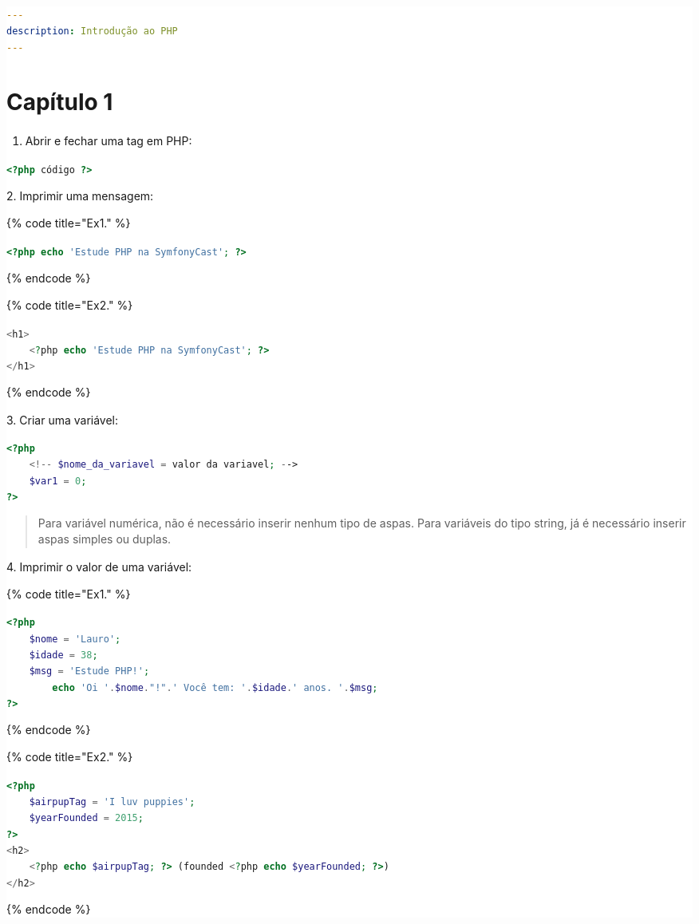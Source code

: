 ```yaml
---
description: Introdução ao PHP
---
```


# Capítulo 1

1. Abrir e fechar uma tag em PHP:

```php
<?php código ?>
```

2\. Imprimir uma mensagem:

{% code title="Ex1." %}
```php
<?php echo 'Estude PHP na SymfonyCast'; ?>
```
{% endcode %}

{% code title="Ex2." %}
```php
<h1>
    <?php echo 'Estude PHP na SymfonyCast'; ?>
</h1>
```
{% endcode %}

3\. Criar uma variável:

```php
<?php
    <!-- $nome_da_variavel = valor da variavel; -->
    $var1 = 0;
?>
```

> Para variável numérica, não é necessário inserir nenhum tipo de aspas. Para variáveis do tipo string, já é necessário inserir aspas simples ou duplas.

4\. Imprimir o valor de uma variável:

{% code title="Ex1." %}
```php
<?php
    $nome = 'Lauro';
    $idade = 38;
    $msg = 'Estude PHP!';
        echo 'Oi '.$nome."!".' Você tem: '.$idade.' anos. '.$msg;
?>

```
{% endcode %}

{% code title="Ex2." %}
```php
<?php
    $airpupTag = 'I luv puppies';
    $yearFounded = 2015;
?>
<h2>
    <?php echo $airpupTag; ?> (founded <?php echo $yearFounded; ?>)
</h2>
```
{% endcode %}
